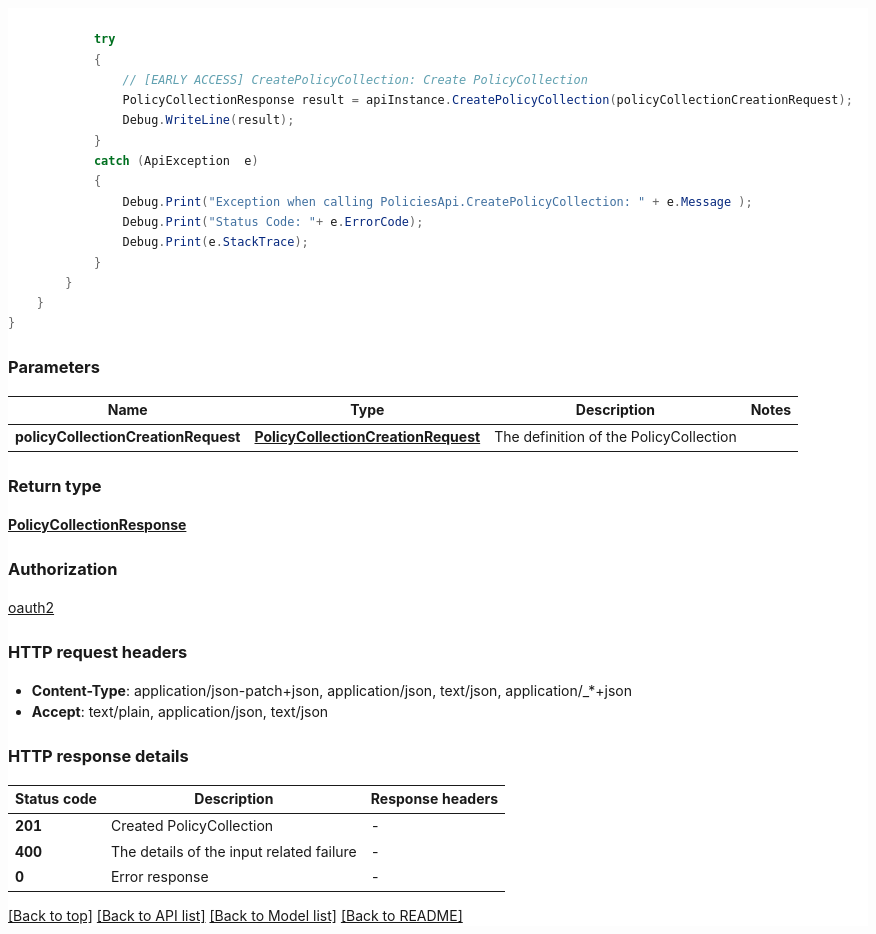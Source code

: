 ```csharp

            try
            {
                // [EARLY ACCESS] CreatePolicyCollection: Create PolicyCollection
                PolicyCollectionResponse result = apiInstance.CreatePolicyCollection(policyCollectionCreationRequest);
                Debug.WriteLine(result);
            }
            catch (ApiException  e)
            {
                Debug.Print("Exception when calling PoliciesApi.CreatePolicyCollection: " + e.Message );
                Debug.Print("Status Code: "+ e.ErrorCode);
                Debug.Print(e.StackTrace);
            }
        }
    }
}
```

### Parameters

Name | Type | Description  | Notes
------------- | ------------- | ------------- | -------------
 **policyCollectionCreationRequest** | [**PolicyCollectionCreationRequest**](PolicyCollectionCreationRequest.md)| The definition of the PolicyCollection | 

### Return type

[**PolicyCollectionResponse**](PolicyCollectionResponse.md)

### Authorization

[oauth2](../README.md#oauth2)

### HTTP request headers

 - **Content-Type**: application/json-patch+json, application/json, text/json, application/_*+json
 - **Accept**: text/plain, application/json, text/json


### HTTP response details
| Status code | Description | Response headers |
|-------------|-------------|------------------|
| **201** | Created PolicyCollection |  -  |
| **400** | The details of the input related failure |  -  |
| **0** | Error response |  -  |

[[Back to top]](#) [[Back to API list]](../README.md#documentation-for-api-endpoints) [[Back to Model list]](../README.md#documentation-for-models) [[Back to README]](../README.md)
